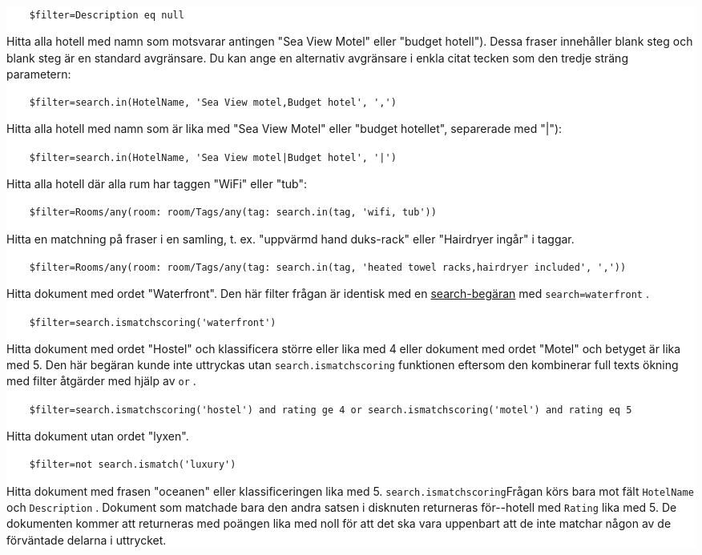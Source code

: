 ```odata-filter-expr
    $filter=Description eq null
```

Hitta alla hotell med namn som motsvarar antingen "Sea View Motel" eller "budget hotell"). Dessa fraser innehåller blank steg och blank steg är en standard avgränsare. Du kan ange en alternativ avgränsare i enkla citat tecken som den tredje sträng parametern:  

```odata-filter-expr
    $filter=search.in(HotelName, 'Sea View motel,Budget hotel', ',')
```

Hitta alla hotell med namn som är lika med "Sea View Motel" eller "budget hotellet", separerade med "|"):  

```odata-filter-expr
    $filter=search.in(HotelName, 'Sea View motel|Budget hotel', '|')
```

Hitta alla hotell där alla rum har taggen "WiFi" eller "tub":

```odata-filter-expr
    $filter=Rooms/any(room: room/Tags/any(tag: search.in(tag, 'wifi, tub'))
```

Hitta en matchning på fraser i en samling, t. ex. "uppvärmd hand duks-rack" eller "Hairdryer ingår" i taggar.

```odata-filter-expr
    $filter=Rooms/any(room: room/Tags/any(tag: search.in(tag, 'heated towel racks,hairdryer included', ','))
```

Hitta dokument med ordet "Waterfront". Den här filter frågan är identisk med en [search-begäran](/rest/api/searchservice/search-documents) med `search=waterfront` .

```odata-filter-expr
    $filter=search.ismatchscoring('waterfront')
```

Hitta dokument med ordet "Hostel" och klassificera större eller lika med 4 eller dokument med ordet "Motel" och betyget är lika med 5. Den här begäran kunde inte uttryckas utan `search.ismatchscoring` funktionen eftersom den kombinerar full texts ökning med filter åtgärder med hjälp av `or` .

```odata-filter-expr
    $filter=search.ismatchscoring('hostel') and rating ge 4 or search.ismatchscoring('motel') and rating eq 5
```

Hitta dokument utan ordet "lyxen".

```odata-filter-expr
    $filter=not search.ismatch('luxury')
```

Hitta dokument med frasen "oceanen" eller klassificeringen lika med 5. `search.ismatchscoring`Frågan körs bara mot fält `HotelName` och `Description` . Dokument som matchade bara den andra satsen i disknuten returneras för--hotell med `Rating` lika med 5. De dokumenten kommer att returneras med poängen lika med noll för att det ska vara uppenbart att de inte matchar någon av de förväntade delarna i uttrycket.
